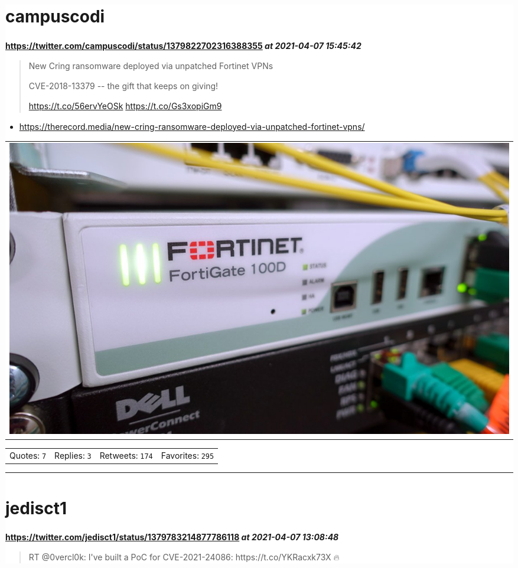 
# campuscodi
**https://twitter.com/campuscodi/status/1379822702316388355 _at 2021-04-07 15:45:42_**
<blockquote>
New Cring ransomware deployed via unpatched Fortinet VPNs

CVE-2018-13379 -- the gift that keeps on giving!

https://t.co/56ervYeOSk https://t.co/Gs3xopiGm9
</blockquote>

* https://therecord.media/new-cring-ransomware-deployed-via-unpatched-fortinet-vpns/

<table><tr>
<td><img src="pictures/http+++pbs.twimg.com+media+EyYdUkQWgA0fNl7.jpg" alt="http://pbs.twimg.com/media/EyYdUkQWgA0fNl7.jpg"></td>
</table></tr>
<table><tr>
<td>Quotes: <code>7</code></td>
<td>Replies: <code>3</code></td>
<td>Retweets: <code>174</code></td>
<td>Favorites: <code>295</code></td>
</tr></table>

---

# jedisct1
**https://twitter.com/jedisct1/status/1379783214877786118 _at 2021-04-07 13:08:48_**
<blockquote>
RT @0vercl0k: I've built a PoC for CVE-2021-24086: https://t.co/YKRacxk73X 🔥
